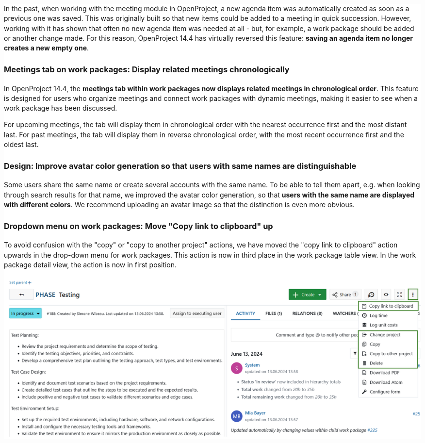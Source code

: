 In the past, when working with the meeting module in OpenProject, a new agenda item was automatically created as soon as a previous one was saved. This was originally built so that new items could be added to a meeting in quick succession. However, working with it has shown that often no new agenda item was needed at all - but, for example, a work package should be added or another change made. For this reason, OpenProject 14.4 has virtually reversed this feature: **saving an agenda item no longer creates a new empty one**.

### Meetings tab on work packages: Display related meetings chronologically

In OpenProject 14.4, the **meetings tab within work packages now displays related meetings in chronological order**. This feature is designed for users who organize meetings and connect work packages with dynamic meetings, making it easier to see when a work package has been discussed.

For upcoming meetings, the tab will display them in chronological order with the nearest occurrence first and the most distant last. For past meetings, the tab will display them in reverse chronological order, with the most recent occurrence first and the oldest last.

### Design: Improve avatar color generation so that users with same names are distinguishable

Some users share the same name or create several accounts with the same name. To be able to tell them apart, e.g. when looking through search results for that name, we improved the avatar color generation, so that **users with the same name are displayed with different colors**. We recommend uploading an avatar image so that the distinction is even more obvious.

### Dropdown menu on work packages: Move "Copy link to clipboard" up

To avoid confusion with the "copy" or "copy to another project" actions, we have moved the "copy link to clipboard" action upwards in the drop-down menu for work packages. This action is now in third place in the work package table view. In the work package detail view, the action is now in first position.

![Detailed view of a work package, drop down menu with highlighted 'Copy link to clipboard'](openproject-14-4-copy-link.png)

